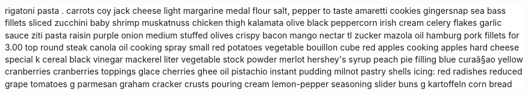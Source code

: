 rigatoni pasta
. carrots
coy jack cheese
light margarine
medal flour
salt, pepper to taste
amaretti cookies
gingersnap
sea bass fillets
sliced zucchini
baby shrimp
muskatnuss
chicken thigh
kalamata olive
black peppercorn
irish cream
celery flakes
garlic sauce
ziti pasta
raisin
purple onion medium
stuffed olives
crispy bacon
mango nectar
tl zucker
mazola oil
hamburg
pork fillets
for 3.00
top round steak
canola oil cooking spray
small red potatoes
vegetable bouillon cube
red apples
cooking apples
hard cheese
special k cereal
black vinegar
mackerel
liter vegetable stock
powder
merlot
hershey's syrup
peach pie filling
blue curaã§ao
yellow
cranberries cranberries
toppings
glace cherries
ghee oil
pistachio instant pudding
milnot
pastry shells
icing:
red radishes
reduced
grape tomatoes
g parmesan
graham cracker crusts
pouring cream
lemon-pepper seasoning
slider buns
g kartoffeln
corn bread